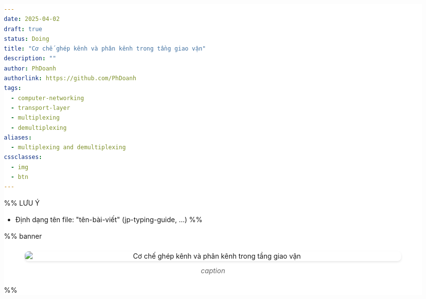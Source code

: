 ```yaml
---
date: 2025-04-02
draft: true
status: Doing
title: "Cơ chế ghép kênh và phân kênh trong tầng giao vận"
description: ""
author: PhDoanh
authorlink: https://github.com/PhDoanh
tags: 
  - computer-networking
  - transport-layer
  - multiplexing
  - demultiplexing
aliases:
  - multiplexing and demultiplexing
cssclasses:
  - img
  - btn
---
```

%% LƯU Ý 
- Định dạng tên file: "tên-bài-viết" (jp-typing-guide, ...) 
%%

%% banner
<figure style="text-align: center; margin: 20px auto;">
  <img 
    src="images/multiplexing-and-demultiplexing.png"
    alt="Cơ chế ghép kênh và phân kênh trong tầng giao vận" 
    style="
      width: 90%;
      height: auto;
      display: block;
      margin: 0 auto;
      border-radius: 8px;
      box-shadow: 0 2px 4px rgba(0,0,0,0.1);
    "
  >
  <figcaption style="
    font-style: italic;
    color: #666;
    margin-top: 10px;
    font-size: 1em;
    padding: 0 10px;
  ">
    <em>caption</em>
  </figcaption>
</figure>
 %%
